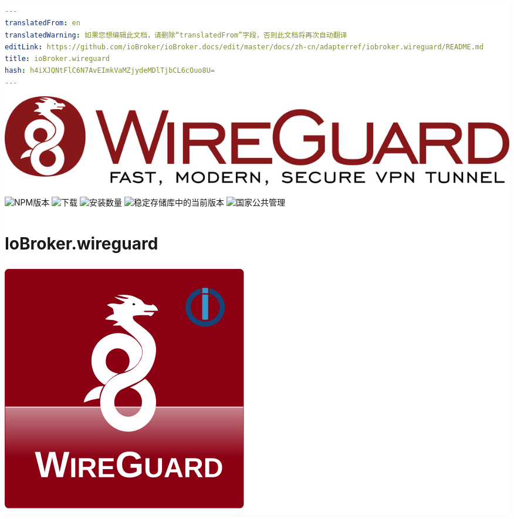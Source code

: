 ```yaml
---
translatedFrom: en
translatedWarning: 如果您想编辑此文档，请删除“translatedFrom”字段，否则此文档将再次自动翻译
editLink: https://github.com/ioBroker/ioBroker.docs/edit/master/docs/zh-cn/adapterref/iobroker.wireguard/README.md
title: ioBroker.wireguard
hash: h4iXJQNtFlC6N7AvEImkVaMZjydeMDlTjbCL6cOuo8U=
---
```

![标识](../../../en/adapterref/iobroker.wireguard/admin/Logo_of_WireGuard.svg)

![NPM版本](https://img.shields.io/npm/v/iobroker.wireguard.svg)
![下载](https://img.shields.io/npm/dm/iobroker.wireguard.svg)
![安装数量](https://iobroker.live/badges/wireguard-installed.svg)
![稳定存储库中的当前版本](https://iobroker.live/badges/wireguard-stable.svg)
![国家公共管理](https://nodei.co/npm/iobroker.wireguard.png?downloads=true)

# IoBroker.wireguard
![标识](../../../en/adapterref/iobroker.wireguard/admin/wireguard.svg)

